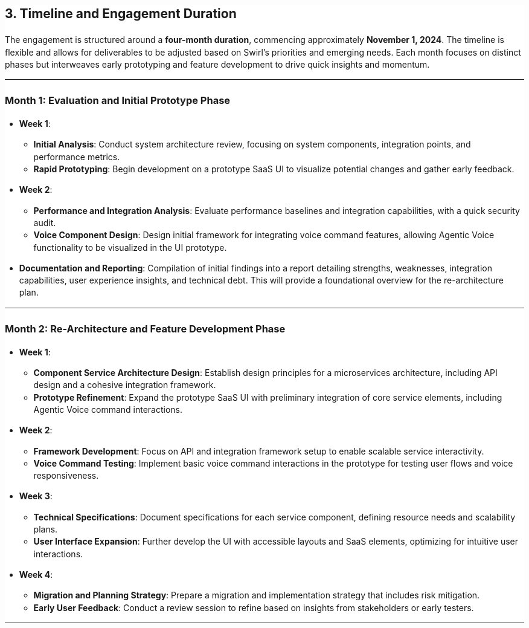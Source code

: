 ## 3. Timeline and Engagement Duration

The engagement is structured around a **four-month duration**, commencing approximately **November 1, 2024**. The timeline is flexible and allows for deliverables to be adjusted based on Swirl’s priorities and emerging needs. Each month focuses on distinct phases but interweaves early prototyping and feature development to drive quick insights and momentum.

---

### Month 1: Evaluation and Initial Prototype Phase

- **Week 1**: 
  - **Initial Analysis**: Conduct system architecture review, focusing on system components, integration points, and performance metrics.
  - **Rapid Prototyping**: Begin development on a prototype SaaS UI to visualize potential changes and gather early feedback.
  
- **Week 2**:
  - **Performance and Integration Analysis**: Evaluate performance baselines and integration capabilities, with a quick security audit.
  - **Voice Component Design**: Design initial framework for integrating voice command features, allowing Agentic Voice functionality to be visualized in the UI prototype.

- **Documentation and Reporting**: Compilation of initial findings into a report detailing strengths, weaknesses, integration capabilities, user experience insights, and technical debt. This will provide a foundational overview for the re-architecture plan.

---

### Month 2: Re-Architecture and Feature Development Phase

- **Week 1**: 
  - **Component Service Architecture Design**: Establish design principles for a microservices architecture, including API design and a cohesive integration framework.
  - **Prototype Refinement**: Expand the prototype SaaS UI with preliminary integration of core service elements, including Agentic Voice command interactions.

- **Week 2**:
  - **Framework Development**: Focus on API and integration framework setup to enable scalable service interactivity.
  - **Voice Command Testing**: Implement basic voice command interactions in the prototype for testing user flows and voice responsiveness.

- **Week 3**: 
  - **Technical Specifications**: Document specifications for each service component, defining resource needs and scalability plans.
  - **User Interface Expansion**: Further develop the UI with accessible layouts and SaaS elements, optimizing for intuitive user interactions.

- **Week 4**:
  - **Migration and Planning Strategy**: Prepare a migration and implementation strategy that includes risk mitigation.
  - **Early User Feedback**: Conduct a review session to refine based on insights from stakeholders or early testers.

---
